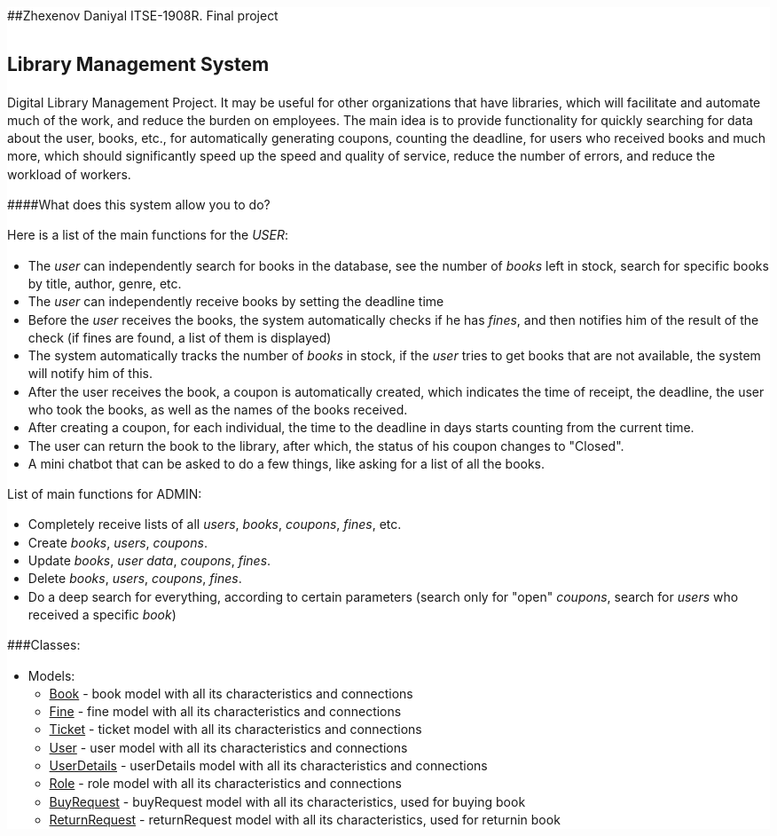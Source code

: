 ##Zhexenov Daniyal ITSE-1908R. Final project

## Library Management System


Digital Library Management Project. It may be useful for other organizations that have libraries, which will facilitate and automate much of the work, and reduce the burden on employees.
The main idea is to provide functionality for quickly searching for data about the user, books, etc., for automatically generating coupons, counting the deadline, for users who received books and much more, which should significantly speed up the speed and quality of service, reduce the number of errors, and reduce the workload of workers.

####What does this system allow you to do?

Here is a list of the main functions for the *USER*:
- The *user* can independently search for books in the database, see the number of *books* left in stock, search for specific books by title, author, genre, etc.
- The *user* can independently receive books by setting the deadline time
- Before the *user* receives the books, the system automatically checks if he has *fines*, and then notifies him of the result of the check (if fines are found, a list of them is displayed)
- The system automatically tracks the number of *books* in stock, if the *user* tries to get books that are not available, the system will notify him of this.
- After the user receives the book, a coupon is automatically created, which indicates the time of receipt, the deadline, the user who took the books, as well as the names of the books received.
- After creating a coupon, for each individual, the time to the deadline in days starts counting from the current time.
- The user can return the book to the library, after which, the status of his coupon changes to "Closed".
- A mini chatbot that can be asked to do a few things, like asking for a list of all the books.

List of main functions for ADMIN:
- Completely receive lists of all *users*, *books*, *coupons*, *fines*, etc.
- Create *books*, *users*, *coupons*.
- Update *books*, *user* *data*, *coupons*, *fines*.
- Delete *books*, *users*, *coupons*, *fines*.
- Do a deep search for everything, according to certain parameters (search only for "open" *coupons*, search for *users* who received a specific *book*)

###Classes:
* Models:
  - [Book](src/main/java/kz/iitu/itse1908/daniyal/finalspring/models/Book.java) - book model with all its characteristics and connections
  - [Fine](src/main/java/kz/iitu/itse1908/daniyal/finalspring/models/Fine.java) - fine model with all its characteristics and connections
  - [Ticket](src/main/java/kz/iitu/itse1908/daniyal/finalspring/models/Ticket.java) - ticket model with all its characteristics and connections
  - [User](src/main/java/kz/iitu/itse1908/daniyal/finalspring/models/User.java) - user model with all its characteristics and connections
  - [UserDetails](src/main/java/kz/iitu/itse1908/daniyal/finalspring/models/UserDetails.java) - userDetails model with all its characteristics and connections
  - [Role](src/main/java/kz/iitu/itse1908/daniyal/finalspring/models/Role.java) - role model with all its characteristics and connections
  - [BuyRequest](src/main/java/kz/iitu/itse1908/daniyal/finalspring/models/BuyRequest.java) - buyRequest model with all its characteristics, used for buying book
  - [ReturnRequest](src/main/java/kz/iitu/itse1908/daniyal/finalspring/models/ReturnRequest.java) - returnRequest model with all its characteristics, used for returnin book
